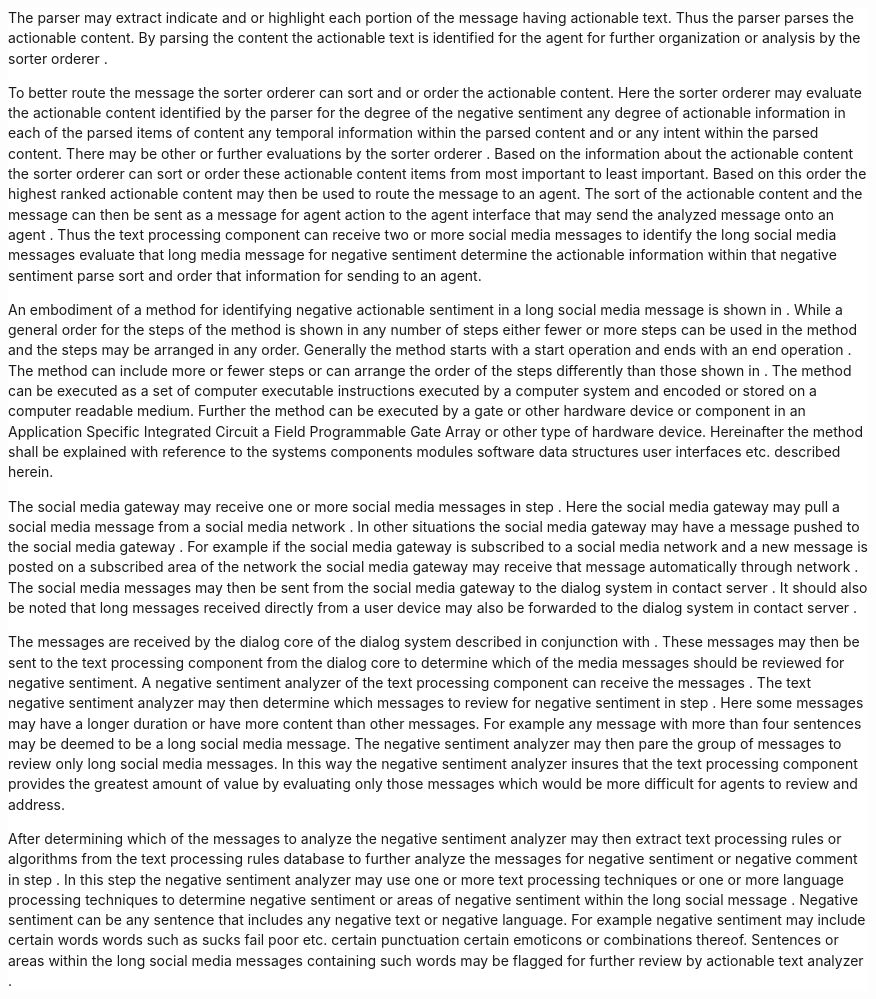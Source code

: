 The parser may extract indicate and or highlight each portion of the message having actionable text. Thus the parser parses the actionable content. By parsing the content the actionable text is identified for the agent for further organization or analysis by the sorter orderer .

To better route the message the sorter orderer can sort and or order the actionable content. Here the sorter orderer may evaluate the actionable content identified by the parser for the degree of the negative sentiment any degree of actionable information in each of the parsed items of content any temporal information within the parsed content and or any intent within the parsed content. There may be other or further evaluations by the sorter orderer . Based on the information about the actionable content the sorter orderer can sort or order these actionable content items from most important to least important. Based on this order the highest ranked actionable content may then be used to route the message to an agent. The sort of the actionable content and the message can then be sent as a message for agent action to the agent interface that may send the analyzed message onto an agent . Thus the text processing component can receive two or more social media messages to identify the long social media messages evaluate that long media message for negative sentiment determine the actionable information within that negative sentiment parse sort and order that information for sending to an agent.

An embodiment of a method for identifying negative actionable sentiment in a long social media message is shown in . While a general order for the steps of the method is shown in any number of steps either fewer or more steps can be used in the method and the steps may be arranged in any order. Generally the method starts with a start operation and ends with an end operation . The method can include more or fewer steps or can arrange the order of the steps differently than those shown in . The method can be executed as a set of computer executable instructions executed by a computer system and encoded or stored on a computer readable medium. Further the method can be executed by a gate or other hardware device or component in an Application Specific Integrated Circuit a Field Programmable Gate Array or other type of hardware device. Hereinafter the method shall be explained with reference to the systems components modules software data structures user interfaces etc. described herein.

The social media gateway may receive one or more social media messages in step . Here the social media gateway may pull a social media message from a social media network . In other situations the social media gateway may have a message pushed to the social media gateway . For example if the social media gateway is subscribed to a social media network and a new message is posted on a subscribed area of the network the social media gateway may receive that message automatically through network . The social media messages may then be sent from the social media gateway to the dialog system in contact server . It should also be noted that long messages received directly from a user device may also be forwarded to the dialog system in contact server .

The messages are received by the dialog core of the dialog system described in conjunction with . These messages may then be sent to the text processing component from the dialog core to determine which of the media messages should be reviewed for negative sentiment. A negative sentiment analyzer of the text processing component can receive the messages . The text negative sentiment analyzer may then determine which messages to review for negative sentiment in step . Here some messages may have a longer duration or have more content than other messages. For example any message with more than four sentences may be deemed to be a long social media message. The negative sentiment analyzer may then pare the group of messages to review only long social media messages. In this way the negative sentiment analyzer insures that the text processing component provides the greatest amount of value by evaluating only those messages which would be more difficult for agents to review and address.

After determining which of the messages to analyze the negative sentiment analyzer may then extract text processing rules or algorithms from the text processing rules database to further analyze the messages for negative sentiment or negative comment in step . In this step the negative sentiment analyzer may use one or more text processing techniques or one or more language processing techniques to determine negative sentiment or areas of negative sentiment within the long social message . Negative sentiment can be any sentence that includes any negative text or negative language. For example negative sentiment may include certain words words such as sucks fail poor etc. certain punctuation certain emoticons or combinations thereof. Sentences or areas within the long social media messages containing such words may be flagged for further review by actionable text analyzer .
